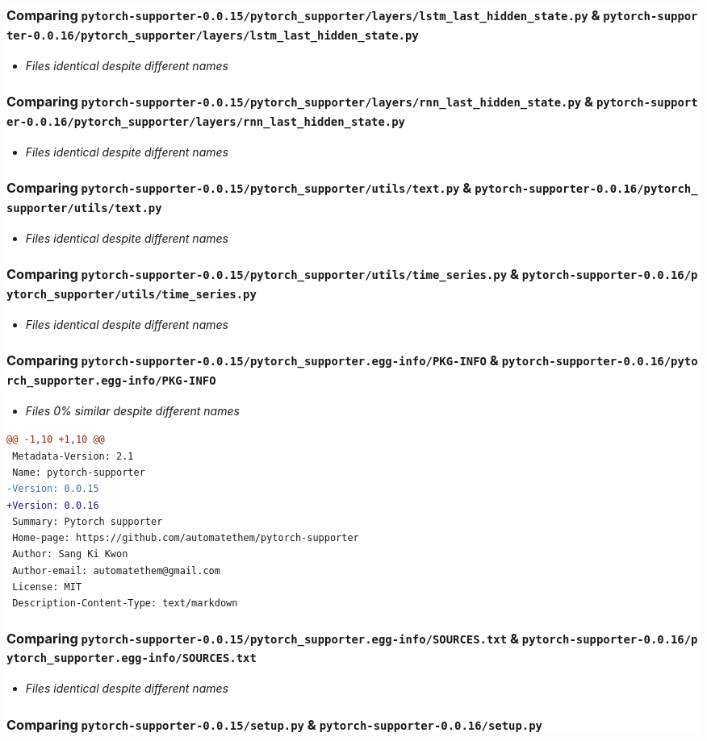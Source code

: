 ### Comparing `pytorch-supporter-0.0.15/pytorch_supporter/layers/lstm_last_hidden_state.py` & `pytorch-supporter-0.0.16/pytorch_supporter/layers/lstm_last_hidden_state.py`

 * *Files identical despite different names*

### Comparing `pytorch-supporter-0.0.15/pytorch_supporter/layers/rnn_last_hidden_state.py` & `pytorch-supporter-0.0.16/pytorch_supporter/layers/rnn_last_hidden_state.py`

 * *Files identical despite different names*

### Comparing `pytorch-supporter-0.0.15/pytorch_supporter/utils/text.py` & `pytorch-supporter-0.0.16/pytorch_supporter/utils/text.py`

 * *Files identical despite different names*

### Comparing `pytorch-supporter-0.0.15/pytorch_supporter/utils/time_series.py` & `pytorch-supporter-0.0.16/pytorch_supporter/utils/time_series.py`

 * *Files identical despite different names*

### Comparing `pytorch-supporter-0.0.15/pytorch_supporter.egg-info/PKG-INFO` & `pytorch-supporter-0.0.16/pytorch_supporter.egg-info/PKG-INFO`

 * *Files 0% similar despite different names*

```diff
@@ -1,10 +1,10 @@
 Metadata-Version: 2.1
 Name: pytorch-supporter
-Version: 0.0.15
+Version: 0.0.16
 Summary: Pytorch supporter
 Home-page: https://github.com/automatethem/pytorch-supporter
 Author: Sang Ki Kwon
 Author-email: automatethem@gmail.com
 License: MIT
 Description-Content-Type: text/markdown
```

### Comparing `pytorch-supporter-0.0.15/pytorch_supporter.egg-info/SOURCES.txt` & `pytorch-supporter-0.0.16/pytorch_supporter.egg-info/SOURCES.txt`

 * *Files identical despite different names*

### Comparing `pytorch-supporter-0.0.15/setup.py` & `pytorch-supporter-0.0.16/setup.py`
